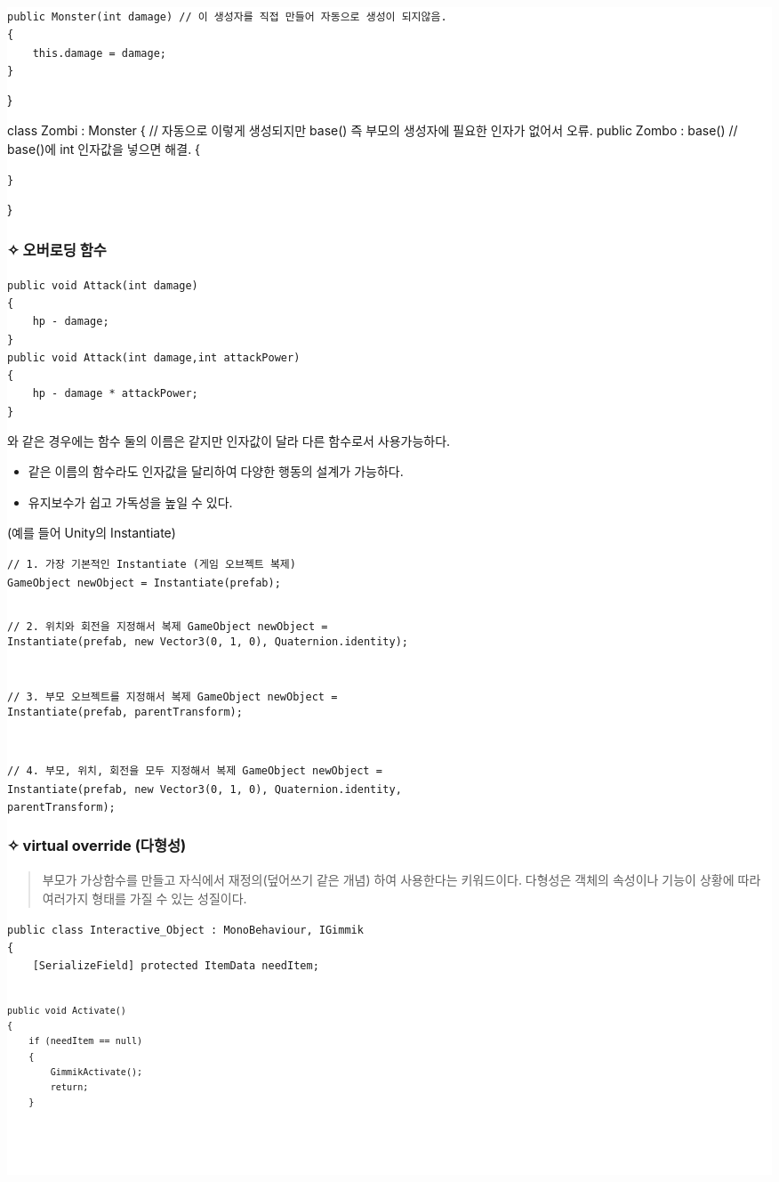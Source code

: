     public Monster(int damage) // 이 생성자를 직접 만들어 자동으로 생성이 되지않음.
    {
        this.damage = damage;
    }
}

class Zombi : Monster
{
// 자동으로 이렇게 생성되지만 base() 즉 부모의 생성자에 필요한 인자가 없어서 오류.
    public Zombo : base() // base()에 int 인자값을 넣으면 해결.
    {

    }
}</code></pre>
<h3 id="✧-오버로딩-함수">✧ 오버로딩 함수</h3>
<pre><code class="language-cs">public void Attack(int damage)
{
    hp - damage;
}
public void Attack(int damage,int attackPower)
{
    hp - damage * attackPower;
}</code></pre>
<p>와 같은 경우에는 함수 둘의 이름은 같지만 인자값이 달라 다른 함수로서 사용가능하다.</p>
<ul>
<li><p>같은 이름의 함수라도 인자값을 달리하여 다양한 행동의 설계가 가능하다.</p>
</li>
<li><p>유지보수가 쉽고 가독성을 높일 수 있다.</p>
</li>
</ul>
<p>(예를 들어  Unity의 Instantiate)</p>
<pre><code class="language-cs">// 1. 가장 기본적인 Instantiate (게임 오브젝트 복제)
GameObject newObject = Instantiate(prefab);

// 2. 위치와 회전을 지정해서 복제
GameObject newObject = Instantiate(prefab, new Vector3(0, 1, 0), Quaternion.identity);

// 3. 부모 오브젝트를 지정해서 복제
GameObject newObject = Instantiate(prefab, parentTransform);

// 4. 부모, 위치, 회전을 모두 지정해서 복제
GameObject newObject = Instantiate(prefab, new Vector3(0, 1, 0), Quaternion.identity, parentTransform);</code></pre>
<h3 id="✧-virtual-override-다형성">✧ virtual override (다형성)</h3>
<blockquote>
<p>부모가 가상함수를 만들고 자식에서 재정의(덮어쓰기 같은 개념) 하여 사용한다는 키워드이다.
다형성은 객체의 속성이나 기능이 상황에 따라 여러가지 형태를 가질 수 있는 성질이다.</p>
</blockquote>
<pre><code class="language-cs">public class Interactive_Object : MonoBehaviour, IGimmik
{
    [SerializeField] protected ItemData needItem;

    public void Activate()
    {
        if (needItem == null)
        {
            GimmikActivate();
            return;
        }
